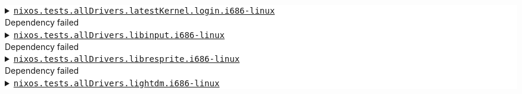 <tr>
<td>
<details><summary>
<tt><a href='https://hydra.nixos.org/build/180218234'>nixos.tests.allDrivers.latestKernel.login.i686-linux</a></tt>
</summary></details>
</td>
<td>Dependency failed</td>
</tr>
<tr>
<td>
<details><summary>
<tt><a href='https://hydra.nixos.org/build/180219208'>nixos.tests.allDrivers.libinput.i686-linux</a></tt>
</summary></details>
</td>
<td>Dependency failed</td>
</tr>
<tr>
<td>
<details><summary>
<tt><a href='https://hydra.nixos.org/build/180215819'>nixos.tests.allDrivers.libresprite.i686-linux</a></tt>
</summary></details>
</td>
<td>Dependency failed</td>
</tr>
<tr>
<td>
<details><summary>
<tt><a href='https://hydra.nixos.org/build/180218178'>nixos.tests.allDrivers.lightdm.i686-linux</a></tt>
</summary>
<ul>
<li>